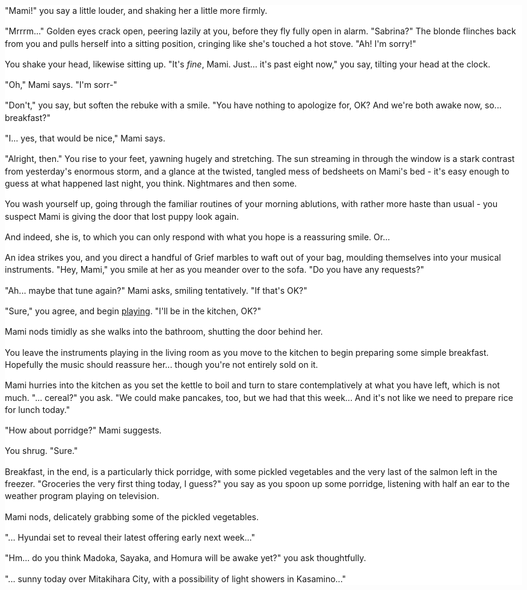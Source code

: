 "Mami!" you say a little louder, and shaking her a little more firmly.

"Mrrrm..." Golden eyes crack open, peering lazily at you, before they fly fully open in alarm. "Sabrina?" The blonde flinches back from you and pulls herself into a sitting position, cringing like she's touched a hot stove. "Ah! I'm sorry!"

You shake your head, likewise sitting up. "It's *fine*, Mami. Just... it's past eight now," you say, tilting your head at the clock.

"Oh," Mami says. "I'm sorr-"

"Don't," you say, but soften the rebuke with a smile. "You have nothing to apologize for, OK? And we're both awake now, so... breakfast?"

"I... yes, that would be nice," Mami says.

"Alright, then." You rise to your feet, yawning hugely and stretching. The sun streaming in through the window is a stark contrast from yesterday's enormous storm, and a glance at the twisted, tangled mess of bedsheets on Mami's bed - it's easy enough to guess at what happened last night, you think. Nightmares and then some.

You wash yourself up, going through the familiar routines of your morning ablutions, with rather more haste than usual - you suspect Mami is giving the door that lost puppy look again.

And indeed, she is, to which you can only respond with what you hope is a reassuring smile. Or...

An idea strikes you, and you direct a handful of Grief marbles to waft out of your bag, moulding themselves into your musical instruments. "Hey, Mami," you smile at her as you meander over to the sofa. "Do you have any requests?"

"Ah... maybe that tune again?" Mami asks, smiling tentatively. "If that's OK?"

"Sure," you agree, and begin [playing](https://www.youtube.com/watch?v=8lujEQHNeVE). "I'll be in the kitchen, OK?"

Mami nods timidly as she walks into the bathroom, shutting the door behind her.

You leave the instruments playing in the living room as you move to the kitchen to begin preparing some simple breakfast. Hopefully the music should reassure her... though you're not entirely sold on it.

Mami hurries into the kitchen as you set the kettle to boil and turn to stare contemplatively at what you have left, which is not much. "... cereal?" you ask. "We could make pancakes, too, but we had that this week... And it's not like we need to prepare rice for lunch today."

"How about porridge?" Mami suggests.

You shrug. "Sure."

Breakfast, in the end, is a particularly thick porridge, with some pickled vegetables and the very last of the salmon left in the freezer. "Groceries the very first thing today, I guess?" you say as you spoon up some porridge, listening with half an ear to the weather program playing on television.

Mami nods, delicately grabbing some of the pickled vegetables.

"... Hyundai set to reveal their latest offering early next week..."

"Hm... do you think Madoka, Sayaka, and Homura will be awake yet?" you ask thoughtfully.

"... sunny today over Mitakihara City, with a possibility of light showers in Kasamino..."
